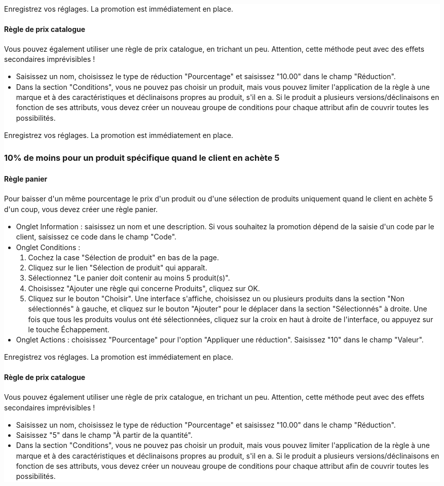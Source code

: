 Enregistrez vos réglages. La promotion est immédiatement en place.

#### Règle de prix catalogue <a href="#exemplesdepromotions-regledeprixcatalogue.2" id="exemplesdepromotions-regledeprixcatalogue.2"></a>

Vous pouvez également utiliser une règle de prix catalogue, en trichant un peu. Attention, cette méthode peut avec des effets secondaires imprévisibles !

* Saisissez un nom, choisissez le type de réduction "Pourcentage" et saisissez "10.00" dans le champ "Réduction".
* Dans la section "Conditions", vous ne pouvez pas choisir un produit, mais vous pouvez limiter l'application de la règle à une marque et  à des caractéristiques et déclinaisons propres au produit, s'il en a. Si le produit a plusieurs versions/déclinaisons en fonction de ses attributs, vous devez créer un nouveau groupe de conditions pour chaque attribut afin de couvrir toutes les possibilités.

Enregistrez vos réglages. La promotion est immédiatement en place.

### 10% de moins pour un produit spécifique quand le client en achète 5 <a href="#exemplesdepromotions-10-demoinspourunproduitspecifiquequandleclientenachete5" id="exemplesdepromotions-10-demoinspourunproduitspecifiquequandleclientenachete5"></a>

#### Règle panier <a href="#exemplesdepromotions-reglepanier.3" id="exemplesdepromotions-reglepanier.3"></a>

Pour baisser d'un même pourcentage le prix d'un produit ou d'une sélection de produits uniquement quand le client en achète 5 d'un coup, vous devez créer une règle panier.

* Onglet Information : saisissez un nom et une description. Si vous souhaitez la promotion dépend de la saisie d'un code par le client, saisissez ce code dans le champ "Code".
* Onglet Conditions :
  1. Cochez la case "Sélection de produit" en bas de la page.
  2. Cliquez sur le lien "Sélection de produit" qui apparaît.
  3. Sélectionnez "Le panier doit contenir au moins 5 produit(s)".
  4. Choisissez "Ajouter une règle qui concerne Produits", cliquez sur OK.
  5. Cliquez sur le bouton "Choisir". Une interface s'affiche, choisissez un ou plusieurs produits dans la section "Non sélectionnés" à gauche, et cliquez sur le bouton "Ajouter" pour le déplacer dans la section "Sélectionnés" à droite. Une fois que tous les produits voulus ont été sélectionnées, cliquez sur la croix en haut à droite de l'interface, ou appuyez sur le touche Échappement.
* Onglet Actions : choisissez "Pourcentage" pour l'option "Appliquer une réduction". Saisissez "10" dans le champ "Valeur".

Enregistrez vos réglages. La promotion est immédiatement en place.

#### Règle de prix catalogue <a href="#exemplesdepromotions-regledeprixcatalogue.3" id="exemplesdepromotions-regledeprixcatalogue.3"></a>

Vous pouvez également utiliser une règle de prix catalogue, en trichant un peu. Attention, cette méthode peut avec des effets secondaires imprévisibles !

* Saisissez un nom, choisissez le type de réduction "Pourcentage" et saisissez "10.00" dans le champ "Réduction".
* Saisissez "5" dans le champ "À partir de la quantité".
* Dans la section "Conditions", vous ne pouvez pas choisir un produit, mais vous pouvez limiter l'application de la règle à une marque et  à des caractéristiques et déclinaisons propres au produit, s'il en a. Si le produit a plusieurs versions/déclinaisons en fonction de ses attributs, vous devez créer un nouveau groupe de conditions pour chaque attribut afin de couvrir toutes les possibilités.
